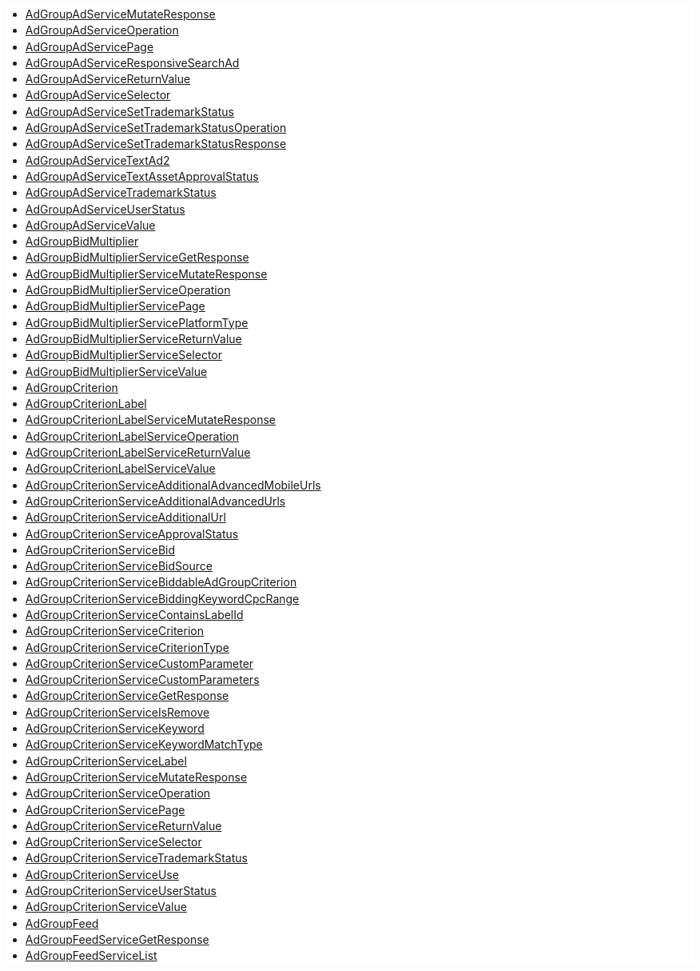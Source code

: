  - [AdGroupAdServiceMutateResponse](docs/AdGroupAdServiceMutateResponse.md)
 - [AdGroupAdServiceOperation](docs/AdGroupAdServiceOperation.md)
 - [AdGroupAdServicePage](docs/AdGroupAdServicePage.md)
 - [AdGroupAdServiceResponsiveSearchAd](docs/AdGroupAdServiceResponsiveSearchAd.md)
 - [AdGroupAdServiceReturnValue](docs/AdGroupAdServiceReturnValue.md)
 - [AdGroupAdServiceSelector](docs/AdGroupAdServiceSelector.md)
 - [AdGroupAdServiceSetTrademarkStatus](docs/AdGroupAdServiceSetTrademarkStatus.md)
 - [AdGroupAdServiceSetTrademarkStatusOperation](docs/AdGroupAdServiceSetTrademarkStatusOperation.md)
 - [AdGroupAdServiceSetTrademarkStatusResponse](docs/AdGroupAdServiceSetTrademarkStatusResponse.md)
 - [AdGroupAdServiceTextAd2](docs/AdGroupAdServiceTextAd2.md)
 - [AdGroupAdServiceTextAssetApprovalStatus](docs/AdGroupAdServiceTextAssetApprovalStatus.md)
 - [AdGroupAdServiceTrademarkStatus](docs/AdGroupAdServiceTrademarkStatus.md)
 - [AdGroupAdServiceUserStatus](docs/AdGroupAdServiceUserStatus.md)
 - [AdGroupAdServiceValue](docs/AdGroupAdServiceValue.md)
 - [AdGroupBidMultiplier](docs/AdGroupBidMultiplier.md)
 - [AdGroupBidMultiplierServiceGetResponse](docs/AdGroupBidMultiplierServiceGetResponse.md)
 - [AdGroupBidMultiplierServiceMutateResponse](docs/AdGroupBidMultiplierServiceMutateResponse.md)
 - [AdGroupBidMultiplierServiceOperation](docs/AdGroupBidMultiplierServiceOperation.md)
 - [AdGroupBidMultiplierServicePage](docs/AdGroupBidMultiplierServicePage.md)
 - [AdGroupBidMultiplierServicePlatformType](docs/AdGroupBidMultiplierServicePlatformType.md)
 - [AdGroupBidMultiplierServiceReturnValue](docs/AdGroupBidMultiplierServiceReturnValue.md)
 - [AdGroupBidMultiplierServiceSelector](docs/AdGroupBidMultiplierServiceSelector.md)
 - [AdGroupBidMultiplierServiceValue](docs/AdGroupBidMultiplierServiceValue.md)
 - [AdGroupCriterion](docs/AdGroupCriterion.md)
 - [AdGroupCriterionLabel](docs/AdGroupCriterionLabel.md)
 - [AdGroupCriterionLabelServiceMutateResponse](docs/AdGroupCriterionLabelServiceMutateResponse.md)
 - [AdGroupCriterionLabelServiceOperation](docs/AdGroupCriterionLabelServiceOperation.md)
 - [AdGroupCriterionLabelServiceReturnValue](docs/AdGroupCriterionLabelServiceReturnValue.md)
 - [AdGroupCriterionLabelServiceValue](docs/AdGroupCriterionLabelServiceValue.md)
 - [AdGroupCriterionServiceAdditionalAdvancedMobileUrls](docs/AdGroupCriterionServiceAdditionalAdvancedMobileUrls.md)
 - [AdGroupCriterionServiceAdditionalAdvancedUrls](docs/AdGroupCriterionServiceAdditionalAdvancedUrls.md)
 - [AdGroupCriterionServiceAdditionalUrl](docs/AdGroupCriterionServiceAdditionalUrl.md)
 - [AdGroupCriterionServiceApprovalStatus](docs/AdGroupCriterionServiceApprovalStatus.md)
 - [AdGroupCriterionServiceBid](docs/AdGroupCriterionServiceBid.md)
 - [AdGroupCriterionServiceBidSource](docs/AdGroupCriterionServiceBidSource.md)
 - [AdGroupCriterionServiceBiddableAdGroupCriterion](docs/AdGroupCriterionServiceBiddableAdGroupCriterion.md)
 - [AdGroupCriterionServiceBiddingKeywordCpcRange](docs/AdGroupCriterionServiceBiddingKeywordCpcRange.md)
 - [AdGroupCriterionServiceContainsLabelId](docs/AdGroupCriterionServiceContainsLabelId.md)
 - [AdGroupCriterionServiceCriterion](docs/AdGroupCriterionServiceCriterion.md)
 - [AdGroupCriterionServiceCriterionType](docs/AdGroupCriterionServiceCriterionType.md)
 - [AdGroupCriterionServiceCustomParameter](docs/AdGroupCriterionServiceCustomParameter.md)
 - [AdGroupCriterionServiceCustomParameters](docs/AdGroupCriterionServiceCustomParameters.md)
 - [AdGroupCriterionServiceGetResponse](docs/AdGroupCriterionServiceGetResponse.md)
 - [AdGroupCriterionServiceIsRemove](docs/AdGroupCriterionServiceIsRemove.md)
 - [AdGroupCriterionServiceKeyword](docs/AdGroupCriterionServiceKeyword.md)
 - [AdGroupCriterionServiceKeywordMatchType](docs/AdGroupCriterionServiceKeywordMatchType.md)
 - [AdGroupCriterionServiceLabel](docs/AdGroupCriterionServiceLabel.md)
 - [AdGroupCriterionServiceMutateResponse](docs/AdGroupCriterionServiceMutateResponse.md)
 - [AdGroupCriterionServiceOperation](docs/AdGroupCriterionServiceOperation.md)
 - [AdGroupCriterionServicePage](docs/AdGroupCriterionServicePage.md)
 - [AdGroupCriterionServiceReturnValue](docs/AdGroupCriterionServiceReturnValue.md)
 - [AdGroupCriterionServiceSelector](docs/AdGroupCriterionServiceSelector.md)
 - [AdGroupCriterionServiceTrademarkStatus](docs/AdGroupCriterionServiceTrademarkStatus.md)
 - [AdGroupCriterionServiceUse](docs/AdGroupCriterionServiceUse.md)
 - [AdGroupCriterionServiceUserStatus](docs/AdGroupCriterionServiceUserStatus.md)
 - [AdGroupCriterionServiceValue](docs/AdGroupCriterionServiceValue.md)
 - [AdGroupFeed](docs/AdGroupFeed.md)
 - [AdGroupFeedServiceGetResponse](docs/AdGroupFeedServiceGetResponse.md)
 - [AdGroupFeedServiceList](docs/AdGroupFeedServiceList.md)